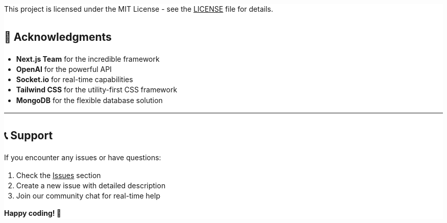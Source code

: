 This project is licensed under the MIT License - see the [LICENSE](LICENSE) file for details.

## 🙏 Acknowledgments

- **Next.js Team** for the incredible framework
- **OpenAI** for the powerful API
- **Socket.io** for real-time capabilities
- **Tailwind CSS** for the utility-first CSS framework
- **MongoDB** for the flexible database solution

---

## 📞 Support

If you encounter any issues or have questions:

1. Check the [Issues](../../issues) section
2. Create a new issue with detailed description
3. Join our community chat for real-time help

**Happy coding! 🚀**
